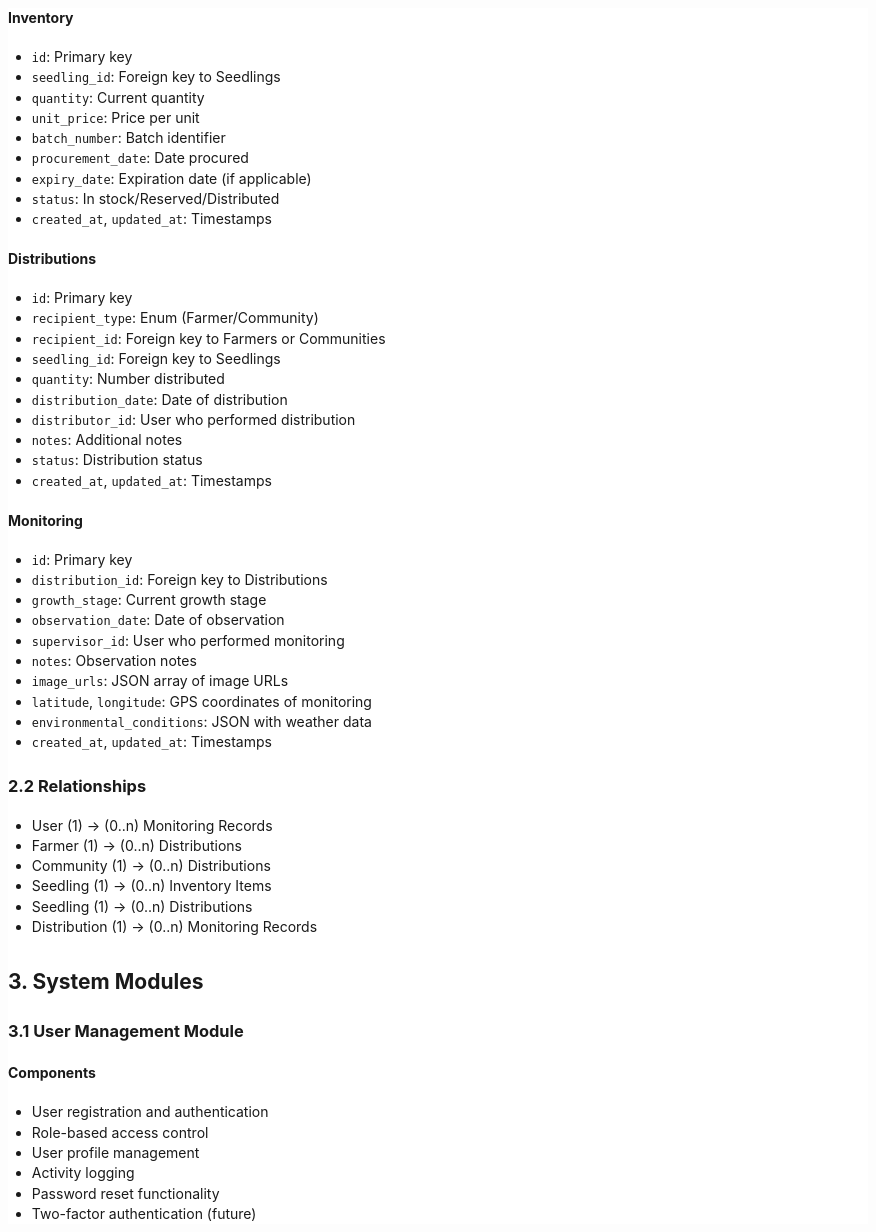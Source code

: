 #### Inventory
- `id`: Primary key
- `seedling_id`: Foreign key to Seedlings
- `quantity`: Current quantity
- `unit_price`: Price per unit
- `batch_number`: Batch identifier
- `procurement_date`: Date procured
- `expiry_date`: Expiration date (if applicable)
- `status`: In stock/Reserved/Distributed
- `created_at`, `updated_at`: Timestamps

#### Distributions
- `id`: Primary key
- `recipient_type`: Enum (Farmer/Community)
- `recipient_id`: Foreign key to Farmers or Communities
- `seedling_id`: Foreign key to Seedlings
- `quantity`: Number distributed
- `distribution_date`: Date of distribution
- `distributor_id`: User who performed distribution
- `notes`: Additional notes
- `status`: Distribution status
- `created_at`, `updated_at`: Timestamps

#### Monitoring
- `id`: Primary key
- `distribution_id`: Foreign key to Distributions
- `growth_stage`: Current growth stage
- `observation_date`: Date of observation
- `supervisor_id`: User who performed monitoring
- `notes`: Observation notes
- `image_urls`: JSON array of image URLs
- `latitude`, `longitude`: GPS coordinates of monitoring
- `environmental_conditions`: JSON with weather data
- `created_at`, `updated_at`: Timestamps

### 2.2 Relationships
- User (1) → (0..n) Monitoring Records
- Farmer (1) → (0..n) Distributions
- Community (1) → (0..n) Distributions
- Seedling (1) → (0..n) Inventory Items
- Seedling (1) → (0..n) Distributions
- Distribution (1) → (0..n) Monitoring Records

## 3. System Modules

### 3.1 User Management Module

#### Components
- User registration and authentication
- Role-based access control
- User profile management
- Activity logging
- Password reset functionality
- Two-factor authentication (future)

